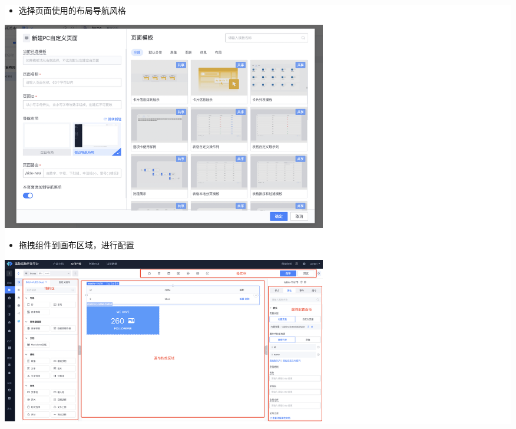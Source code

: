 - 选择页面使用的布局导航风格

<img src="../../../images/help/create-page.png" alt="grid" width="540" class="help-img">

- 拖拽组件到画布区域，进行配置

<img src="../../../images/help/page1.png" alt="grid" width="540" class="help-img">

